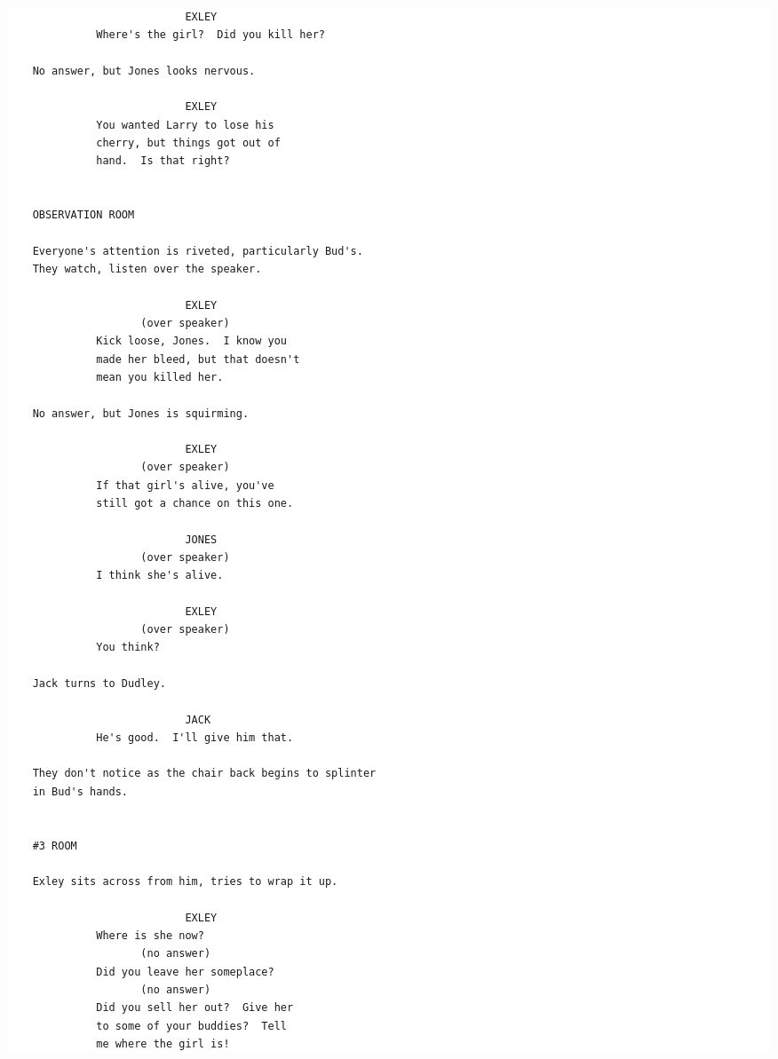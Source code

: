                                 EXLEY
                  Where's the girl?  Did you kill her?

        No answer, but Jones looks nervous.

                                EXLEY
                  You wanted Larry to lose his
                  cherry, but things got out of
                  hand.  Is that right?


        OBSERVATION ROOM

        Everyone's attention is riveted, particularly Bud's.
        They watch, listen over the speaker.

                                EXLEY
                         (over speaker)
                  Kick loose, Jones.  I know you
                  made her bleed, but that doesn't
                  mean you killed her.

        No answer, but Jones is squirming.

                                EXLEY
                         (over speaker)
                  If that girl's alive, you've
                  still got a chance on this one.

                                JONES
                         (over speaker)
                  I think she's alive.

                                EXLEY
                         (over speaker)
                  You think?

        Jack turns to Dudley.

                                JACK
                  He's good.  I'll give him that.

        They don't notice as the chair back begins to splinter
        in Bud's hands.


        #3 ROOM

        Exley sits across from him, tries to wrap it up.

                                EXLEY
                  Where is she now?
                         (no answer)
                  Did you leave her someplace?
                         (no answer)
                  Did you sell her out?  Give her
                  to some of your buddies?  Tell
                  me where the girl is!
